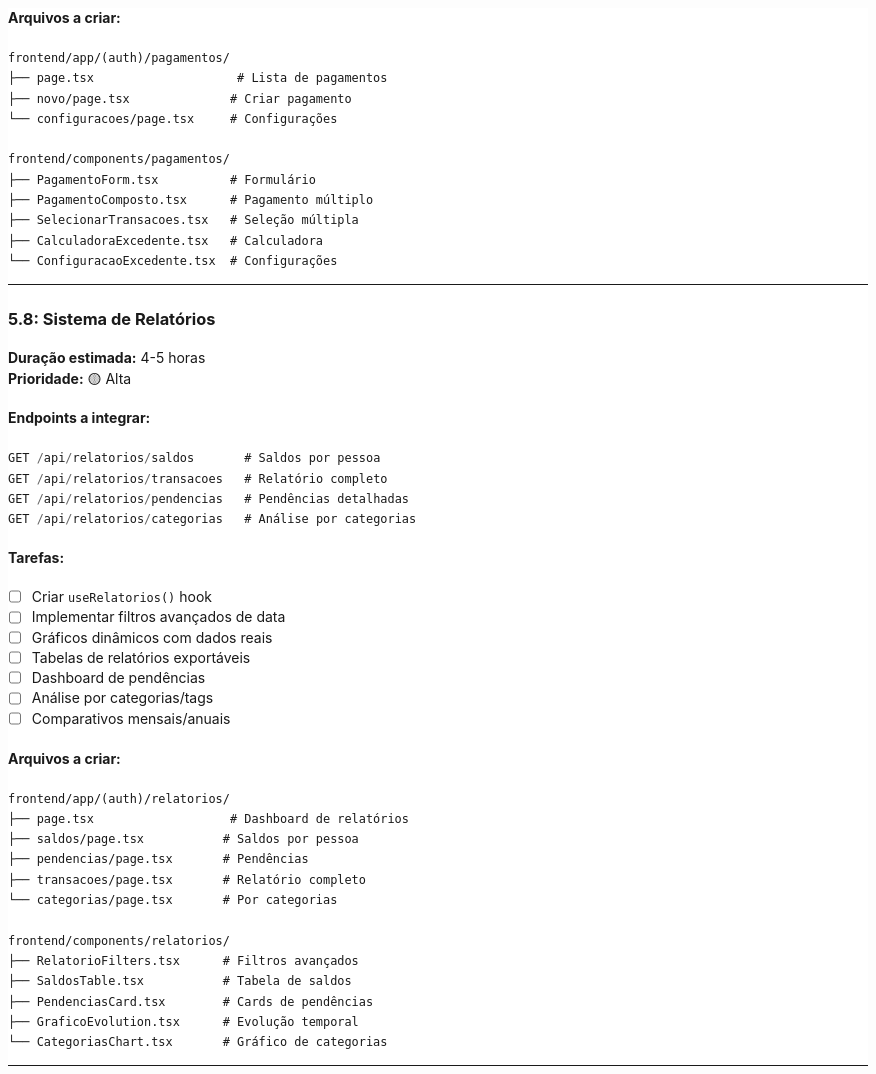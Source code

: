 #### **Arquivos a criar:**
```
frontend/app/(auth)/pagamentos/
├── page.tsx                    # Lista de pagamentos
├── novo/page.tsx              # Criar pagamento
└── configuracoes/page.tsx     # Configurações

frontend/components/pagamentos/
├── PagamentoForm.tsx          # Formulário
├── PagamentoComposto.tsx      # Pagamento múltiplo
├── SelecionarTransacoes.tsx   # Seleção múltipla
├── CalculadoraExcedente.tsx   # Calculadora
└── ConfiguracaoExcedente.tsx  # Configurações
```

---

### **5.8: Sistema de Relatórios**
**Duração estimada:** 4-5 horas  
**Prioridade:** 🟡 Alta

#### **Endpoints a integrar:**
```typescript
GET /api/relatorios/saldos       # Saldos por pessoa
GET /api/relatorios/transacoes   # Relatório completo
GET /api/relatorios/pendencias   # Pendências detalhadas
GET /api/relatorios/categorias   # Análise por categorias
```

#### **Tarefas:**
- [ ] Criar `useRelatorios()` hook
- [ ] Implementar filtros avançados de data
- [ ] Gráficos dinâmicos com dados reais
- [ ] Tabelas de relatórios exportáveis
- [ ] Dashboard de pendências
- [ ] Análise por categorias/tags
- [ ] Comparativos mensais/anuais

#### **Arquivos a criar:**
```
frontend/app/(auth)/relatorios/
├── page.tsx                   # Dashboard de relatórios
├── saldos/page.tsx           # Saldos por pessoa
├── pendencias/page.tsx       # Pendências
├── transacoes/page.tsx       # Relatório completo
└── categorias/page.tsx       # Por categorias

frontend/components/relatorios/
├── RelatorioFilters.tsx      # Filtros avançados
├── SaldosTable.tsx           # Tabela de saldos
├── PendenciasCard.tsx        # Cards de pendências
├── GraficoEvolution.tsx      # Evolução temporal
└── CategoriasChart.tsx       # Gráfico de categorias
```

---